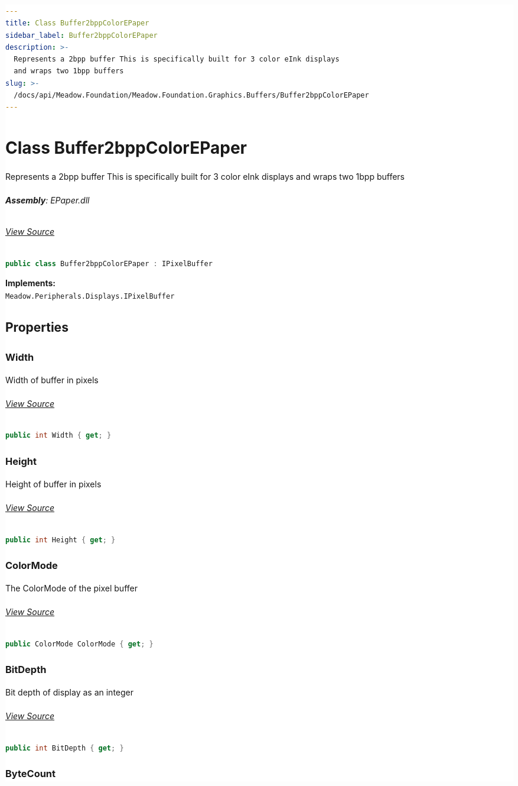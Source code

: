 ```yaml
---
title: Class Buffer2bppColorEPaper
sidebar_label: Buffer2bppColorEPaper
description: >-
  Represents a 2bpp buffer This is specifically built for 3 color eInk displays
  and wraps two 1bpp buffers
slug: >-
  /docs/api/Meadow.Foundation/Meadow.Foundation.Graphics.Buffers/Buffer2bppColorEPaper
---
```

# Class Buffer2bppColorEPaper
Represents a 2bpp buffer
This is specifically built for 3 color eInk displays and wraps two 1bpp buffers

###### **Assembly**: EPaper.dll
###### [View Source](https://github.com/WildernessLabs/Meadow.Foundation.git/blob/develop/Source/Meadow.Foundation.Peripherals/Displays.ePaper/Driver/Buffer2bppColorEPaper.cs#L9)
```csharp title="Declaration"
public class Buffer2bppColorEPaper : IPixelBuffer
```
**Implements:**  
`Meadow.Peripherals.Displays.IPixelBuffer`

## Properties
### Width
Width of buffer in pixels
###### [View Source](https://github.com/WildernessLabs/Meadow.Foundation.git/blob/develop/Source/Meadow.Foundation.Peripherals/Displays.ePaper/Driver/Buffer2bppColorEPaper.cs#L21)
```csharp title="Declaration"
public int Width { get; }
```
### Height
Height of buffer in pixels
###### [View Source](https://github.com/WildernessLabs/Meadow.Foundation.git/blob/develop/Source/Meadow.Foundation.Peripherals/Displays.ePaper/Driver/Buffer2bppColorEPaper.cs#L26)
```csharp title="Declaration"
public int Height { get; }
```
### ColorMode
The ColorMode of the pixel buffer
###### [View Source](https://github.com/WildernessLabs/Meadow.Foundation.git/blob/develop/Source/Meadow.Foundation.Peripherals/Displays.ePaper/Driver/Buffer2bppColorEPaper.cs#L29)
```csharp title="Declaration"
public ColorMode ColorMode { get; }
```
### BitDepth
Bit depth of display as an integer
###### [View Source](https://github.com/WildernessLabs/Meadow.Foundation.git/blob/develop/Source/Meadow.Foundation.Peripherals/Displays.ePaper/Driver/Buffer2bppColorEPaper.cs#L34)
```csharp title="Declaration"
public int BitDepth { get; }
```
### ByteCount